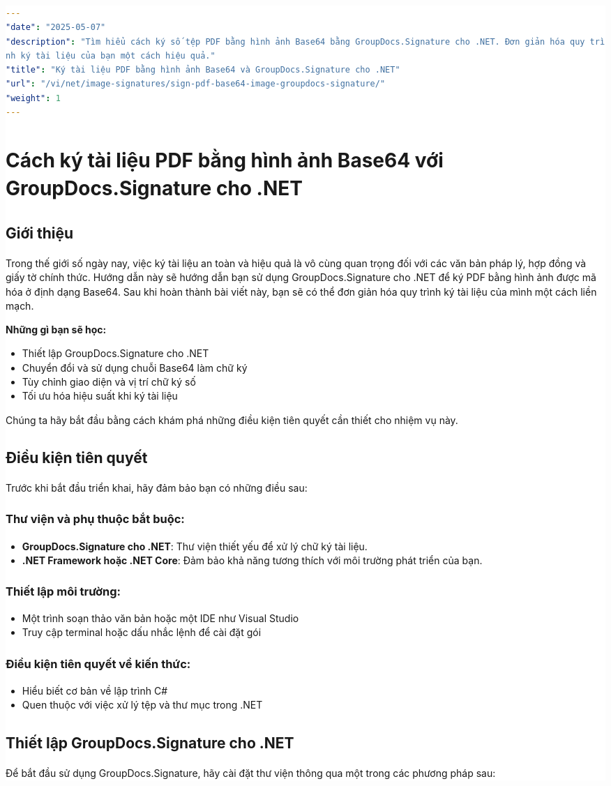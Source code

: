 ```yaml
---
"date": "2025-05-07"
"description": "Tìm hiểu cách ký số tệp PDF bằng hình ảnh Base64 bằng GroupDocs.Signature cho .NET. Đơn giản hóa quy trình ký tài liệu của bạn một cách hiệu quả."
"title": "Ký tài liệu PDF bằng hình ảnh Base64 và GroupDocs.Signature cho .NET"
"url": "/vi/net/image-signatures/sign-pdf-base64-image-groupdocs-signature/"
"weight": 1
---
```


# Cách ký tài liệu PDF bằng hình ảnh Base64 với GroupDocs.Signature cho .NET

## Giới thiệu

Trong thế giới số ngày nay, việc ký tài liệu an toàn và hiệu quả là vô cùng quan trọng đối với các văn bản pháp lý, hợp đồng và giấy tờ chính thức. Hướng dẫn này sẽ hướng dẫn bạn sử dụng GroupDocs.Signature cho .NET để ký PDF bằng hình ảnh được mã hóa ở định dạng Base64. Sau khi hoàn thành bài viết này, bạn sẽ có thể đơn giản hóa quy trình ký tài liệu của mình một cách liền mạch.

**Những gì bạn sẽ học:**
- Thiết lập GroupDocs.Signature cho .NET
- Chuyển đổi và sử dụng chuỗi Base64 làm chữ ký
- Tùy chỉnh giao diện và vị trí chữ ký số
- Tối ưu hóa hiệu suất khi ký tài liệu

Chúng ta hãy bắt đầu bằng cách khám phá những điều kiện tiên quyết cần thiết cho nhiệm vụ này.

## Điều kiện tiên quyết

Trước khi bắt đầu triển khai, hãy đảm bảo bạn có những điều sau:

### Thư viện và phụ thuộc bắt buộc:
- **GroupDocs.Signature cho .NET**: Thư viện thiết yếu để xử lý chữ ký tài liệu.
- **.NET Framework hoặc .NET Core**: Đảm bảo khả năng tương thích với môi trường phát triển của bạn.

### Thiết lập môi trường:
- Một trình soạn thảo văn bản hoặc một IDE như Visual Studio
- Truy cập terminal hoặc dấu nhắc lệnh để cài đặt gói

### Điều kiện tiên quyết về kiến thức:
- Hiểu biết cơ bản về lập trình C#
- Quen thuộc với việc xử lý tệp và thư mục trong .NET

## Thiết lập GroupDocs.Signature cho .NET

Để bắt đầu sử dụng GroupDocs.Signature, hãy cài đặt thư viện thông qua một trong các phương pháp sau:
